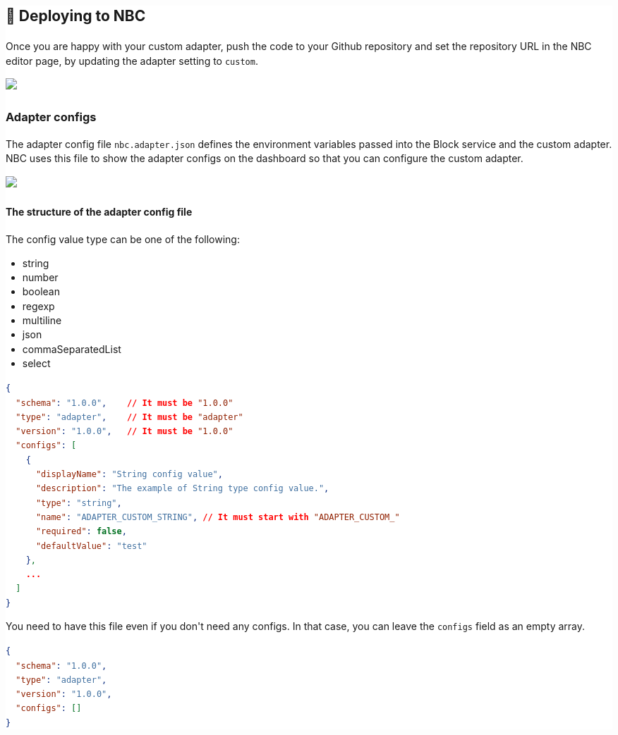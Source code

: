 ## 🚀 Deploying to NBC

Once you are happy with your custom adapter, push the code to your Github repository and set the repository URL in the NBC editor page, by updating the adapter setting to `custom`.

<img src="./docs/adapter.png" style="width:700px">

### Adapter configs

The adapter config file `nbc.adapter.json` defines the environment variables passed into the Block service and the custom adapter.
NBC uses this file to show the adapter configs on the dashboard so that you can configure the custom adapter.

<img src="./docs/configs.jpg">

#### The structure of the adapter config file

The config value type can be one of the following:

- string
- number
- boolean
- regexp
- multiline
- json
- commaSeparatedList
- select

```json
{
  "schema": "1.0.0",    // It must be "1.0.0"
  "type": "adapter",    // It must be "adapter"
  "version": "1.0.0",   // It must be "1.0.0"
  "configs": [
    {
      "displayName": "String config value",
      "description": "The example of String type config value.",
      "type": "string",
      "name": "ADAPTER_CUSTOM_STRING", // It must start with "ADAPTER_CUSTOM_"
      "required": false,
      "defaultValue": "test"
    },
    ...
  ]
}
```

You need to have this file even if you don't need any configs. In that case, you can leave the `configs` field as an empty array.

```json
{
  "schema": "1.0.0",
  "type": "adapter",
  "version": "1.0.0",
  "configs": []
}
```

